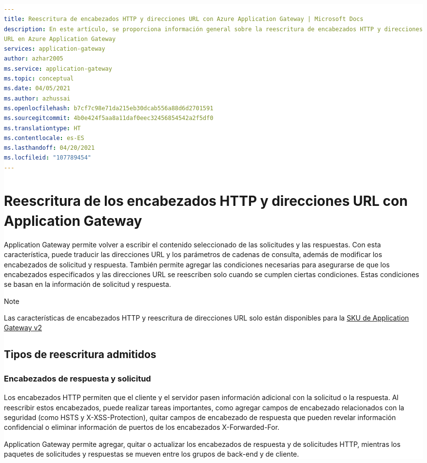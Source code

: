 ```yaml
---
title: Reescritura de encabezados HTTP y direcciones URL con Azure Application Gateway | Microsoft Docs
description: En este artículo, se proporciona información general sobre la reescritura de encabezados HTTP y direcciones URL en Azure Application Gateway
services: application-gateway
author: azhar2005
ms.service: application-gateway
ms.topic: conceptual
ms.date: 04/05/2021
ms.author: azhussai
ms.openlocfilehash: b7cf7c98e71da215eb30dcab556a88d6d2701591
ms.sourcegitcommit: 4b0e424f5aa8a11daf0eec32456854542a2f5df0
ms.translationtype: HT
ms.contentlocale: es-ES
ms.lasthandoff: 04/20/2021
ms.locfileid: "107789454"
---
```

# <a name="rewrite-http-headers-and-url-with-application-gateway"></a>Reescritura de los encabezados HTTP y direcciones URL con Application Gateway

Application Gateway permite volver a escribir el contenido seleccionado de las solicitudes y las respuestas. Con esta característica, puede traducir las direcciones URL y los parámetros de cadenas de consulta, además de modificar los encabezados de solicitud y respuesta. También permite agregar las condiciones necesarias para asegurarse de que los encabezados especificados y las direcciones URL se reescriben solo cuando se cumplen ciertas condiciones. Estas condiciones se basan en la información de solicitud y respuesta.

>[!NOTE]
>Las características de encabezados HTTP y reescritura de direcciones URL solo están disponibles para la [SKU de Application Gateway v2](application-gateway-autoscaling-zone-redundant.md)

## <a name="rewrite-types-supported"></a>Tipos de reescritura admitidos

### <a name="request-and-response-headers"></a>Encabezados de respuesta y solicitud

Los encabezados HTTP permiten que el cliente y el servidor pasen información adicional con la solicitud o la respuesta. Al reescribir estos encabezados, puede realizar tareas importantes, como agregar campos de encabezado relacionados con la seguridad (como HSTS y X-XSS-Protection), quitar campos de encabezado de respuesta que pueden revelar información confidencial o eliminar información de puertos de los encabezados X-Forwarded-For.

Application Gateway permite agregar, quitar o actualizar los encabezados de respuesta y de solicitudes HTTP, mientras los paquetes de solicitudes y respuestas se mueven entre los grupos de back-end y de cliente.
